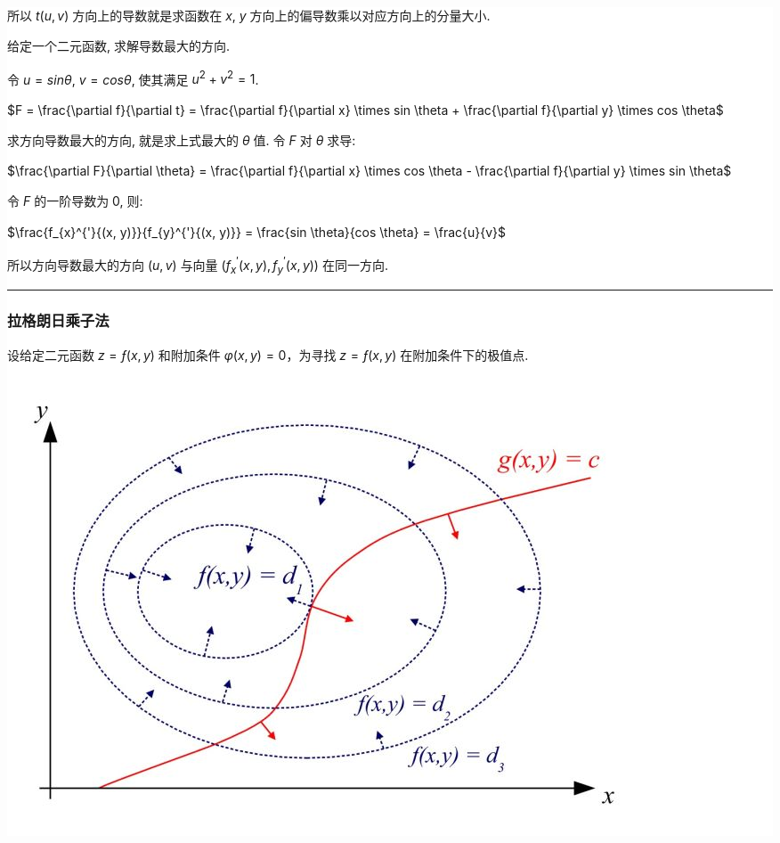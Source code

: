 

所以 $t(u, v)$ 方向上的导数就是求函数在 $x$, $y$ 方向上的偏导数乘以对应方向上的分量大小.



给定一个二元函数, 求解导数最大的方向.

令 $u = sin \theta$, $v = cos \theta$, 使其满足 $u^{2} + v^{2} = 1$.

$F = \frac{\partial f}{\partial t} = \frac{\partial f}{\partial x} \times sin \theta + \frac{\partial f}{\partial y} \times cos \theta$

求方向导数最大的方向, 就是求上式最大的 $\theta$ 值. 令 $F$ 对 $\theta$ 求导:

$\frac{\partial F}{\partial \theta} = \frac{\partial f}{\partial x} \times cos \theta - \frac{\partial f}{\partial y} \times sin \theta$

令 $F$ 的一阶导数为 0, 则:

$\frac{f_{x}^{'}{(x, y)}}{f_{y}^{'}{(x, y)}} = \frac{sin \theta}{cos \theta} = \frac{u}{v}$

所以方向导数最大的方向 $(u, v)$ 与向量 $(f_{x}^{'}{(x, y)}, f_{y}^{'}{(x, y)})$ 在同一方向.

***
### 拉格朗日乘子法

设给定二元函数 $z=ƒ(x,y)$ 和附加条件 $φ(x,y)=0$，为寻找 $z=ƒ(x,y)$ 在附加条件下的极值点. 

![LagrangeMultiplierMethod.png](../picture/LagrangeMultiplierMethod.png)
